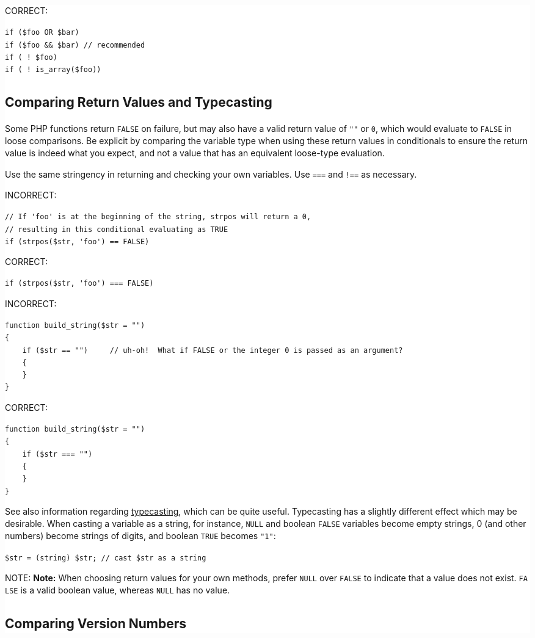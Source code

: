 CORRECT:

    if ($foo OR $bar)
    if ($foo && $bar) // recommended
    if ( ! $foo)
    if ( ! is_array($foo))

## Comparing Return Values and Typecasting

Some PHP functions return `FALSE` on failure, but may also have a valid return value of `""` or `0`, which would evaluate to `FALSE` in loose comparisons. Be explicit by comparing the variable type when using these return values in conditionals to ensure the return value is indeed what you expect, and not a value that has an equivalent loose-type evaluation.

Use the same stringency in returning and checking your own variables. Use `===` and `!==` as necessary.

INCORRECT:

    // If 'foo' is at the beginning of the string, strpos will return a 0,
    // resulting in this conditional evaluating as TRUE
    if (strpos($str, 'foo') == FALSE)

CORRECT:

    if (strpos($str, 'foo') === FALSE)

INCORRECT:

    function build_string($str = "")
    {
        if ($str == "")     // uh-oh!  What if FALSE or the integer 0 is passed as an argument?
        {
        }
    }

CORRECT:

    function build_string($str = "")
    {
        if ($str === "")
        {
        }
    }

See also information regarding [typecasting](https://us3.php.net/manual/en/language.types.type-juggling.php#language.types.typecasting), which can be quite useful. Typecasting has a slightly different effect which may be desirable. When casting a variable as a string, for instance, `NULL` and boolean `FALSE` variables become empty strings, 0 (and other numbers) become strings of digits, and boolean `TRUE` becomes `"1"`:

    $str = (string) $str; // cast $str as a string

NOTE: **Note:** When choosing return values for your own methods, prefer `NULL` over `FALSE` to indicate that a value does not exist. `FALSE` is a valid boolean value, whereas `NULL` has no value.

## Comparing Version Numbers

